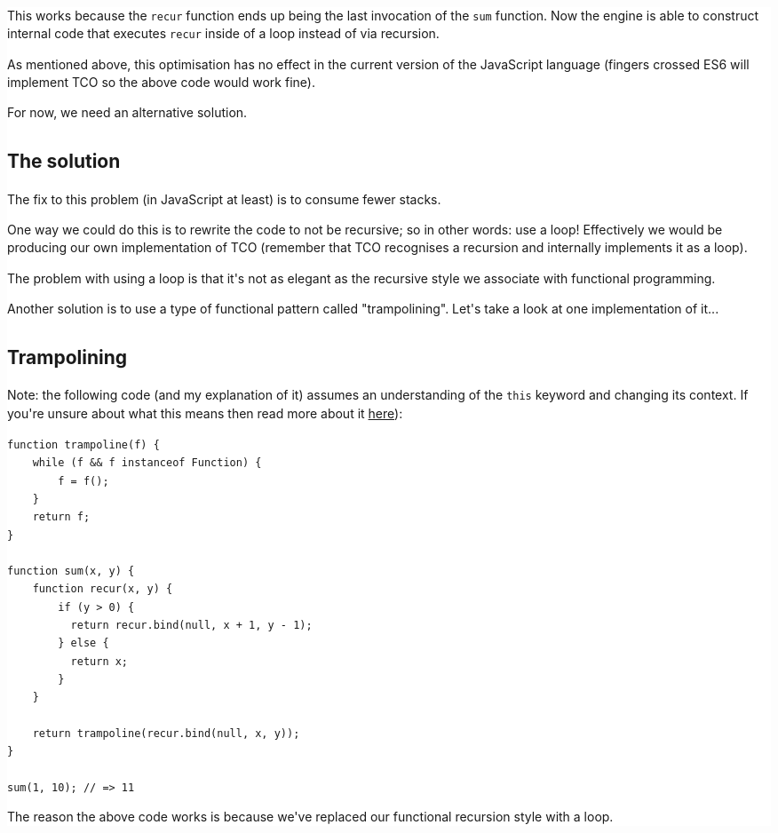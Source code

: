 This works because the `recur` function ends up being the last invocation of the `sum` function. Now the engine is able to construct internal code that executes `recur` inside of a loop instead of via recursion.

As mentioned above, this optimisation has no effect in the current version of the JavaScript language (fingers crossed ES6 will implement TCO so the above code would work fine). 

For now, we need an alternative solution.

## The solution

The fix to this problem (in JavaScript at least) is to consume fewer stacks.

One way we could do this is to rewrite the code to not be recursive; so in other words: use a loop! Effectively we would be producing our own implementation of TCO (remember that TCO recognises a recursion and internally implements it as a loop).

The problem with using a loop is that it's not as elegant as the recursive style we associate with functional programming.

Another solution is to use a type of functional pattern called "trampolining". Let's take a look at one implementation of it...

## Trampolining

Note: the following code (and my explanation of it) assumes an understanding of the `this` keyword and changing its context. If you're unsure about what this means then read more about it [here](https://github.com/getify/You-Dont-Know-JS/blob/master/this%20&%20object%20prototypes/README.md)):

```
function trampoline(f) {
    while (f && f instanceof Function) {
        f = f();
    }
    return f;
}

function sum(x, y) {
    function recur(x, y) {
        if (y > 0) {
          return recur.bind(null, x + 1, y - 1);
        } else {
          return x;
        }
    }

    return trampoline(recur.bind(null, x, y));
}

sum(1, 10); // => 11
```

The reason the above code works is because we've replaced our functional recursion style with a loop.

